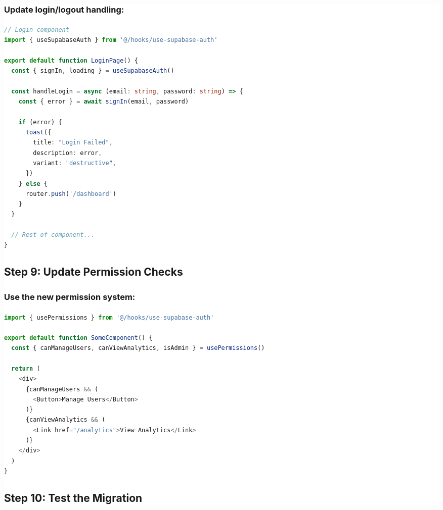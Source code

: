### Update login/logout handling:

```typescript
// Login component
import { useSupabaseAuth } from '@/hooks/use-supabase-auth'

export default function LoginPage() {
  const { signIn, loading } = useSupabaseAuth()
  
  const handleLogin = async (email: string, password: string) => {
    const { error } = await signIn(email, password)
    
    if (error) {
      toast({
        title: "Login Failed",
        description: error,
        variant: "destructive",
      })
    } else {
      router.push('/dashboard')
    }
  }

  // Rest of component...
}
```

## Step 9: Update Permission Checks

### Use the new permission system:

```typescript
import { usePermissions } from '@/hooks/use-supabase-auth'

export default function SomeComponent() {
  const { canManageUsers, canViewAnalytics, isAdmin } = usePermissions()

  return (
    <div>
      {canManageUsers && (
        <Button>Manage Users</Button>
      )}
      {canViewAnalytics && (
        <Link href="/analytics">View Analytics</Link>
      )}
    </div>
  )
}
```

## Step 10: Test the Migration
